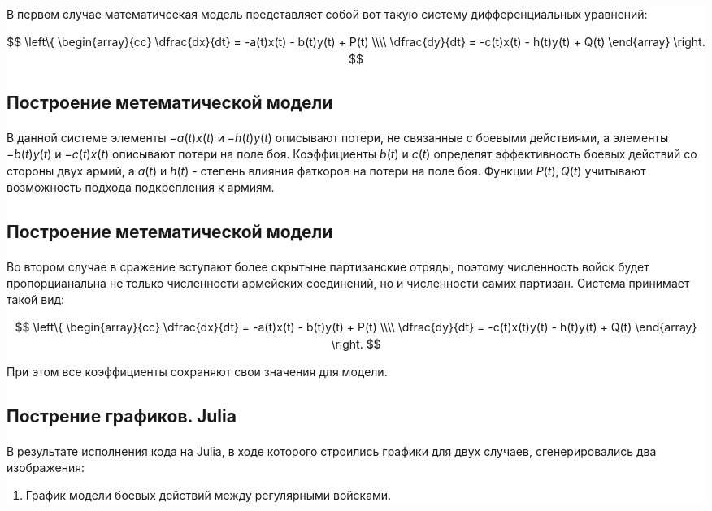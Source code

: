 В первом случае математичсекая модель представляет собой вот такую систему дифференциальных уравнений:

$$
\left\{
\begin{array}{cc}
\dfrac{dx}{dt} = -a(t)x(t) - b(t)y(t) + P(t)  \\\\
\dfrac{dy}{dt} = -c(t)x(t) - h(t)y(t) + Q(t) 
\end{array}
\right.
$$ 


## Построение метематической модели

В данной системе элементы $-a(t)x(t)$ и $- h(t)y(t)$ описывают потери, не связанные с боевыми действиями, а элементы $- b(t)y(t)$ и $-c(t)x(t)$ описывают потери на поле боя. Коэффициенты $b(t)$ и $c(t)$ определят эффективность боевых действий со стороны двух армий, а $a(t)$ и $h(t)$ - степень влияния фаткоров на потери на поле боя. Функции $P(t), Q(t)$ учитывают возможность подхода подкрепления к армиям. 

## Построение метематической модели

Во втором случае в сражение вступают более скрытыне партизанские отряды, поэтому численность войск будет пропорцианальна не только численности армейских соединений, но и численности самих партизан. Система принимает такой вид: 

$$
\left\{
\begin{array}{cc}
\dfrac{dx}{dt} = -a(t)x(t) - b(t)y(t) + P(t)  \\\\
\dfrac{dy}{dt} = -c(t)x(t)y(t) - h(t)y(t) + Q(t) 
\end{array}
\right.
$$ 

При этом все коэффициенты сохраняют свои значения для модели.

## Пострение графиков. Julia

В результате исполнения кода на Julia, в ходе которого строились графики для двух случаев, сгенерировались два изображения:

1. График модели боевых действий между регулярными войсками.
